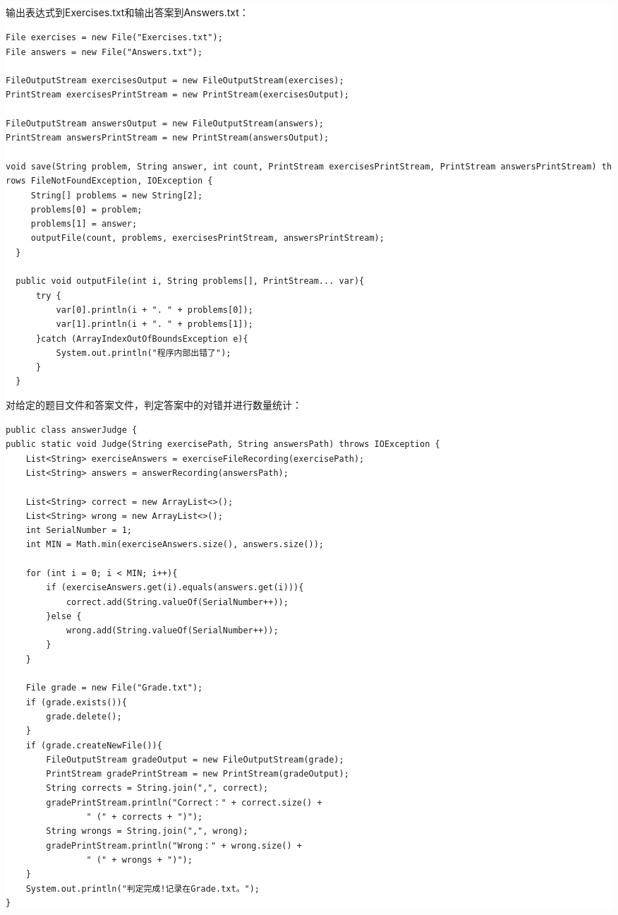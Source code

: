 
输出表达式到Exercises.txt和输出答案到Answers.txt：

	File exercises = new File("Exercises.txt");
	File answers = new File("Answers.txt");
	                            
	FileOutputStream exercisesOutput = new FileOutputStream(exercises);
	PrintStream exercisesPrintStream = new PrintStream(exercisesOutput);
	
	FileOutputStream answersOutput = new FileOutputStream(answers);
	PrintStream answersPrintStream = new PrintStream(answersOutput);
	
	void save(String problem, String answer, int count, PrintStream exercisesPrintStream, PrintStream answersPrintStream) throws FileNotFoundException, IOException {                                
	     String[] problems = new String[2];
	     problems[0] = problem;
	     problems[1] = answer;
	     outputFile(count, problems, exercisesPrintStream, answersPrintStream);
	  }
	
	  public void outputFile(int i, String problems[], PrintStream... var){
	      try {
	          var[0].println(i + ". " + problems[0]);
	          var[1].println(i + ". " + problems[1]);
	      }catch (ArrayIndexOutOfBoundsException e){
	          System.out.println("程序内部出错了");
	      }
	  }
 

 对给定的题目文件和答案文件，判定答案中的对错并进行数量统计：

	public class answerJudge {
    public static void Judge(String exercisePath, String answersPath) throws IOException {
        List<String> exerciseAnswers = exerciseFileRecording(exercisePath);
        List<String> answers = answerRecording(answersPath);
        
        List<String> correct = new ArrayList<>();
        List<String> wrong = new ArrayList<>();
        int SerialNumber = 1;
        int MIN = Math.min(exerciseAnswers.size(), answers.size());
        
        for (int i = 0; i < MIN; i++){
            if (exerciseAnswers.get(i).equals(answers.get(i))){
                correct.add(String.valueOf(SerialNumber++));
            }else {
                wrong.add(String.valueOf(SerialNumber++));
            }
        }
        
        File grade = new File("Grade.txt");
        if (grade.exists()){
            grade.delete();
        }
        if (grade.createNewFile()){
            FileOutputStream gradeOutput = new FileOutputStream(grade);
            PrintStream gradePrintStream = new PrintStream(gradeOutput);
            String corrects = String.join(",", correct);
            gradePrintStream.println("Correct：" + correct.size() +
                    " (" + corrects + ")");
            String wrongs = String.join(",", wrong);
            gradePrintStream.println("Wrong：" + wrong.size() +
                    " (" + wrongs + ")");
        }
        System.out.println("判定完成!记录在Grade.txt。");
    }
    